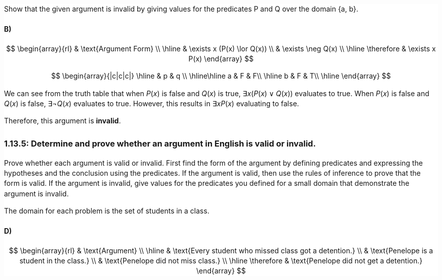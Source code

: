 Show that the given argument is invalid by giving values for the predicates P and Q over the domain {a, b}.

#### B)

$$
\begin{array}{rl}
    & \text{Argument Form} \\
    \hline
    & \exists x (P(x) \lor Q(x)) \\
    & \exists \neg Q(x) \\
    \hline
    \therefore & \exists x P(x)
\end{array}
$$

$$
\begin{array}{|c|c|c|}
    \hline
    & p & q \\ \hline\hline
    a & F & F\\ \hline
    b & F & T\\ \hline
\end{array}
$$

We can see from the truth table that when $P(x)$ is false and $Q(x)$ is true, $\exists x (P(x) \lor Q(x))$ evaluates to true. When $P(x)$ is false and $Q(x)$ is false, $\exists \neg Q(x)$ evaluates to true. However, this results in $\exists x P(x)$ evaluating to false.

Therefore, this argument is __invalid__.

### 1.13.5: Determine and prove whether an argument in English is valid or invalid.

Prove whether each argument is valid or invalid. First find the form of the argument by defining predicates and expressing the hypotheses and the conclusion using the predicates. If the argument is valid, then use the rules of inference to prove that the form is valid. If the argument is invalid, give values for the predicates you defined for a small domain that demonstrate the argument is invalid.

The domain for each problem is the set of students in a class.

#### D)

$$
\begin{array}{rl}
    & \text{Argument} \\
    \hline
    & \text{Every student who missed class got a detention.} \\
    & \text{Penelope is a student in the class.} \\
    & \text{Penelope did not miss class.} \\
    \hline
    \therefore & \text{Penelope did not get a detention.}
\end{array}
$$
